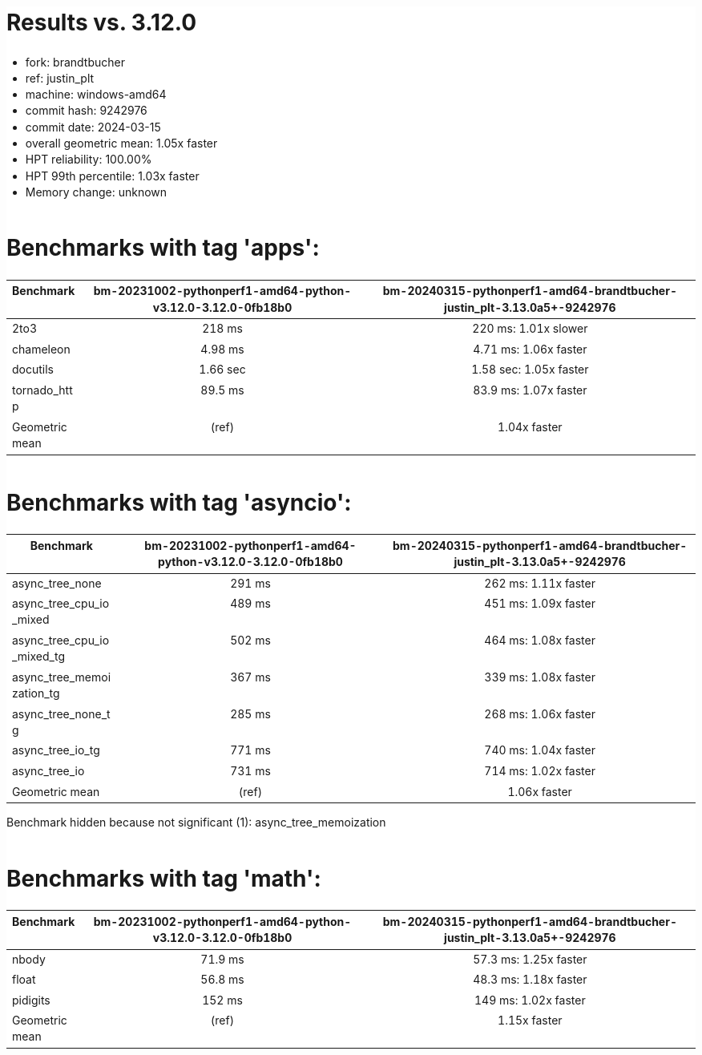 # Results vs. 3.12.0

- fork: brandtbucher
- ref: justin_plt
- machine: windows-amd64
- commit hash: 9242976
- commit date: 2024-03-15
- overall geometric mean: 1.05x faster
- HPT reliability: 100.00%
- HPT 99th percentile: 1.03x faster
- Memory change: unknown

Benchmarks with tag 'apps':
===========================

| Benchmark      | bm-20231002-pythonperf1-amd64-python-v3.12.0-3.12.0-0fb18b0 | bm-20240315-pythonperf1-amd64-brandtbucher-justin_plt-3.13.0a5+-9242976 |
|----------------|:-----------------------------------------------------------:|:-----------------------------------------------------------------------:|
| 2to3           | 218 ms                                                      | 220 ms: 1.01x slower                                                    |
| chameleon      | 4.98 ms                                                     | 4.71 ms: 1.06x faster                                                   |
| docutils       | 1.66 sec                                                    | 1.58 sec: 1.05x faster                                                  |
| tornado_http   | 89.5 ms                                                     | 83.9 ms: 1.07x faster                                                   |
| Geometric mean | (ref)                                                       | 1.04x faster                                                            |

Benchmarks with tag 'asyncio':
==============================

| Benchmark                  | bm-20231002-pythonperf1-amd64-python-v3.12.0-3.12.0-0fb18b0 | bm-20240315-pythonperf1-amd64-brandtbucher-justin_plt-3.13.0a5+-9242976 |
|----------------------------|:-----------------------------------------------------------:|:-----------------------------------------------------------------------:|
| async_tree_none            | 291 ms                                                      | 262 ms: 1.11x faster                                                    |
| async_tree_cpu_io_mixed    | 489 ms                                                      | 451 ms: 1.09x faster                                                    |
| async_tree_cpu_io_mixed_tg | 502 ms                                                      | 464 ms: 1.08x faster                                                    |
| async_tree_memoization_tg  | 367 ms                                                      | 339 ms: 1.08x faster                                                    |
| async_tree_none_tg         | 285 ms                                                      | 268 ms: 1.06x faster                                                    |
| async_tree_io_tg           | 771 ms                                                      | 740 ms: 1.04x faster                                                    |
| async_tree_io              | 731 ms                                                      | 714 ms: 1.02x faster                                                    |
| Geometric mean             | (ref)                                                       | 1.06x faster                                                            |

Benchmark hidden because not significant (1): async_tree_memoization

Benchmarks with tag 'math':
===========================

| Benchmark      | bm-20231002-pythonperf1-amd64-python-v3.12.0-3.12.0-0fb18b0 | bm-20240315-pythonperf1-amd64-brandtbucher-justin_plt-3.13.0a5+-9242976 |
|----------------|:-----------------------------------------------------------:|:-----------------------------------------------------------------------:|
| nbody          | 71.9 ms                                                     | 57.3 ms: 1.25x faster                                                   |
| float          | 56.8 ms                                                     | 48.3 ms: 1.18x faster                                                   |
| pidigits       | 152 ms                                                      | 149 ms: 1.02x faster                                                    |
| Geometric mean | (ref)                                                       | 1.15x faster                                                            |
